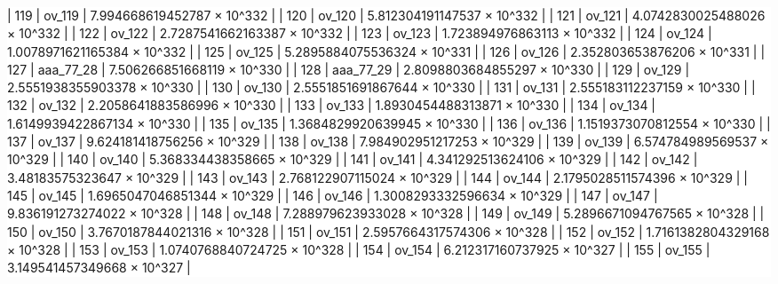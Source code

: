 | 119 | ov_119 | 7.994668619452787 × 10^332 |
| 120 | ov_120 | 5.812304191147537 × 10^332 |
| 121 | ov_121 | 4.0742830025488026 × 10^332 |
| 122 | ov_122 | 2.7287541662163387 × 10^332 |
| 123 | ov_123 | 1.723894976863113 × 10^332 |
| 124 | ov_124 | 1.0078971621165384 × 10^332 |
| 125 | ov_125 | 5.2895884075536324 × 10^331 |
| 126 | ov_126 | 2.352803653876206 × 10^331 |
| 127 | aaa_77_28 | 7.506266851668119 × 10^330 |
| 128 | aaa_77_29 | 2.8098803684855297 × 10^330 |
| 129 | ov_129 | 2.5551938355903378 × 10^330 |
| 130 | ov_130 | 2.5551851691867644 × 10^330 |
| 131 | ov_131 | 2.555183112237159 × 10^330 |
| 132 | ov_132 | 2.2058641883586996 × 10^330 |
| 133 | ov_133 | 1.8930454488313871 × 10^330 |
| 134 | ov_134 | 1.6149939422867134 × 10^330 |
| 135 | ov_135 | 1.3684829920639945 × 10^330 |
| 136 | ov_136 | 1.1519373070812554 × 10^330 |
| 137 | ov_137 | 9.624181418756256 × 10^329 |
| 138 | ov_138 | 7.984902951217253 × 10^329 |
| 139 | ov_139 | 6.574784989569537 × 10^329 |
| 140 | ov_140 | 5.368334438358665 × 10^329 |
| 141 | ov_141 | 4.341292513624106 × 10^329 |
| 142 | ov_142 | 3.48183575323647 × 10^329 |
| 143 | ov_143 | 2.768122907115024 × 10^329 |
| 144 | ov_144 | 2.1795028511574396 × 10^329 |
| 145 | ov_145 | 1.6965047046851344 × 10^329 |
| 146 | ov_146 | 1.3008293332596634 × 10^329 |
| 147 | ov_147 | 9.836191273274022 × 10^328 |
| 148 | ov_148 | 7.288979623933028 × 10^328 |
| 149 | ov_149 | 5.2896671094767565 × 10^328 |
| 150 | ov_150 | 3.7670187844021316 × 10^328 |
| 151 | ov_151 | 2.5957664317574306 × 10^328 |
| 152 | ov_152 | 1.7161382804329168 × 10^328 |
| 153 | ov_153 | 1.0740768840724725 × 10^328 |
| 154 | ov_154 | 6.212317160737925 × 10^327 |
| 155 | ov_155 | 3.149541457349668 × 10^327 |